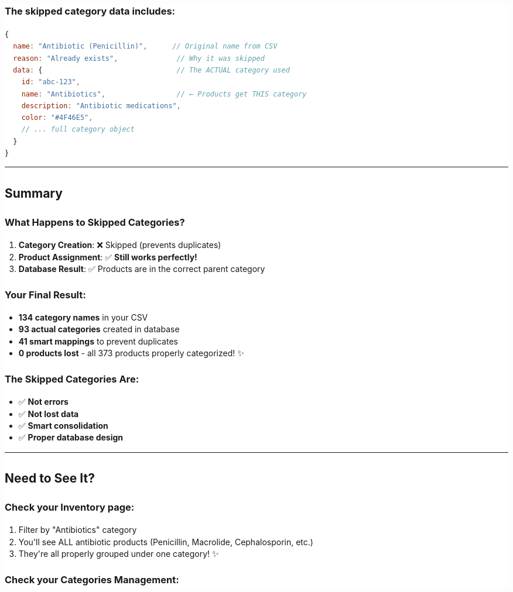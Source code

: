 ### The skipped category data includes:

```javascript
{
  name: "Antibiotic (Penicillin)",      // Original name from CSV
  reason: "Already exists",              // Why it was skipped
  data: {                                // The ACTUAL category used
    id: "abc-123",
    name: "Antibiotics",                 // ← Products get THIS category
    description: "Antibiotic medications",
    color: "#4F46E5",
    // ... full category object
  }
}
```

---

## Summary

### What Happens to Skipped Categories?

1. **Category Creation**: ❌ Skipped (prevents duplicates)
2. **Product Assignment**: ✅ **Still works perfectly!**
3. **Database Result**: ✅ Products are in the correct parent category

### Your Final Result:

- **134 category names** in your CSV
- **93 actual categories** created in database
- **41 smart mappings** to prevent duplicates
- **0 products lost** - all 373 products properly categorized! ✨

### The Skipped Categories Are:

- ✅ **Not errors**
- ✅ **Not lost data**
- ✅ **Smart consolidation**
- ✅ **Proper database design**

---

## Need to See It?

### Check your Inventory page:

1. Filter by "Antibiotics" category
2. You'll see ALL antibiotic products (Penicillin, Macrolide, Cephalosporin, etc.)
3. They're all properly grouped under one category! ✨

### Check your Categories Management:

